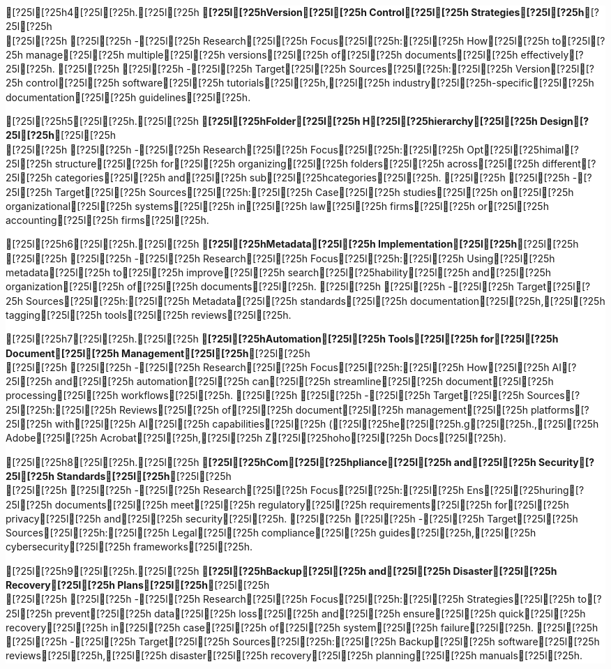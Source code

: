 [?25l[?25h4[?25l[?25h.[?25l[?25h **[?25l[?25hVersion[?25l[?25h Control[?25l[?25h Strategies[?25l[?25h**[?25l[?25h  
[?25l[?25h  [?25l[?25h -[?25l[?25h Research[?25l[?25h Focus[?25l[?25h:[?25l[?25h How[?25l[?25h to[?25l[?25h manage[?25l[?25h multiple[?25l[?25h versions[?25l[?25h of[?25l[?25h documents[?25l[?25h effectively[?25l[?25h.
[?25l[?25h  [?25l[?25h -[?25l[?25h Target[?25l[?25h Sources[?25l[?25h:[?25l[?25h Version[?25l[?25h control[?25l[?25h software[?25l[?25h tutorials[?25l[?25h,[?25l[?25h industry[?25l[?25h-specific[?25l[?25h documentation[?25l[?25h guidelines[?25l[?25h.

[?25l[?25h5[?25l[?25h.[?25l[?25h **[?25l[?25hFolder[?25l[?25h H[?25l[?25hierarchy[?25l[?25h Design[?25l[?25h**[?25l[?25h  
[?25l[?25h  [?25l[?25h -[?25l[?25h Research[?25l[?25h Focus[?25l[?25h:[?25l[?25h Opt[?25l[?25himal[?25l[?25h structure[?25l[?25h for[?25l[?25h organizing[?25l[?25h folders[?25l[?25h across[?25l[?25h different[?25l[?25h categories[?25l[?25h and[?25l[?25h sub[?25l[?25hcategories[?25l[?25h.
[?25l[?25h  [?25l[?25h -[?25l[?25h Target[?25l[?25h Sources[?25l[?25h:[?25l[?25h Case[?25l[?25h studies[?25l[?25h on[?25l[?25h organizational[?25l[?25h systems[?25l[?25h in[?25l[?25h law[?25l[?25h firms[?25l[?25h or[?25l[?25h accounting[?25l[?25h firms[?25l[?25h.

[?25l[?25h6[?25l[?25h.[?25l[?25h **[?25l[?25hMetadata[?25l[?25h Implementation[?25l[?25h**[?25l[?25h  
[?25l[?25h  [?25l[?25h -[?25l[?25h Research[?25l[?25h Focus[?25l[?25h:[?25l[?25h Using[?25l[?25h metadata[?25l[?25h to[?25l[?25h improve[?25l[?25h search[?25l[?25hability[?25l[?25h and[?25l[?25h organization[?25l[?25h of[?25l[?25h documents[?25l[?25h.
[?25l[?25h  [?25l[?25h -[?25l[?25h Target[?25l[?25h Sources[?25l[?25h:[?25l[?25h Metadata[?25l[?25h standards[?25l[?25h documentation[?25l[?25h,[?25l[?25h tagging[?25l[?25h tools[?25l[?25h reviews[?25l[?25h.

[?25l[?25h7[?25l[?25h.[?25l[?25h **[?25l[?25hAutomation[?25l[?25h Tools[?25l[?25h for[?25l[?25h Document[?25l[?25h Management[?25l[?25h**[?25l[?25h  
[?25l[?25h  [?25l[?25h -[?25l[?25h Research[?25l[?25h Focus[?25l[?25h:[?25l[?25h How[?25l[?25h AI[?25l[?25h and[?25l[?25h automation[?25l[?25h can[?25l[?25h streamline[?25l[?25h document[?25l[?25h processing[?25l[?25h workflows[?25l[?25h.
[?25l[?25h  [?25l[?25h -[?25l[?25h Target[?25l[?25h Sources[?25l[?25h:[?25l[?25h Reviews[?25l[?25h of[?25l[?25h document[?25l[?25h management[?25l[?25h platforms[?25l[?25h with[?25l[?25h AI[?25l[?25h capabilities[?25l[?25h ([?25l[?25he[?25l[?25h.g[?25l[?25h.,[?25l[?25h Adobe[?25l[?25h Acrobat[?25l[?25h,[?25l[?25h Z[?25l[?25hoho[?25l[?25h Docs[?25l[?25h).

[?25l[?25h8[?25l[?25h.[?25l[?25h **[?25l[?25hCom[?25l[?25hpliance[?25l[?25h and[?25l[?25h Security[?25l[?25h Standards[?25l[?25h**[?25l[?25h  
[?25l[?25h  [?25l[?25h -[?25l[?25h Research[?25l[?25h Focus[?25l[?25h:[?25l[?25h Ens[?25l[?25huring[?25l[?25h documents[?25l[?25h meet[?25l[?25h regulatory[?25l[?25h requirements[?25l[?25h for[?25l[?25h privacy[?25l[?25h and[?25l[?25h security[?25l[?25h.
[?25l[?25h  [?25l[?25h -[?25l[?25h Target[?25l[?25h Sources[?25l[?25h:[?25l[?25h Legal[?25l[?25h compliance[?25l[?25h guides[?25l[?25h,[?25l[?25h cybersecurity[?25l[?25h frameworks[?25l[?25h.

[?25l[?25h9[?25l[?25h.[?25l[?25h **[?25l[?25hBackup[?25l[?25h and[?25l[?25h Disaster[?25l[?25h Recovery[?25l[?25h Plans[?25l[?25h**[?25l[?25h  
[?25l[?25h  [?25l[?25h -[?25l[?25h Research[?25l[?25h Focus[?25l[?25h:[?25l[?25h Strategies[?25l[?25h to[?25l[?25h prevent[?25l[?25h data[?25l[?25h loss[?25l[?25h and[?25l[?25h ensure[?25l[?25h quick[?25l[?25h recovery[?25l[?25h in[?25l[?25h case[?25l[?25h of[?25l[?25h system[?25l[?25h failure[?25l[?25h.
[?25l[?25h  [?25l[?25h -[?25l[?25h Target[?25l[?25h Sources[?25l[?25h:[?25l[?25h Backup[?25l[?25h software[?25l[?25h reviews[?25l[?25h,[?25l[?25h disaster[?25l[?25h recovery[?25l[?25h planning[?25l[?25h manuals[?25l[?25h.
